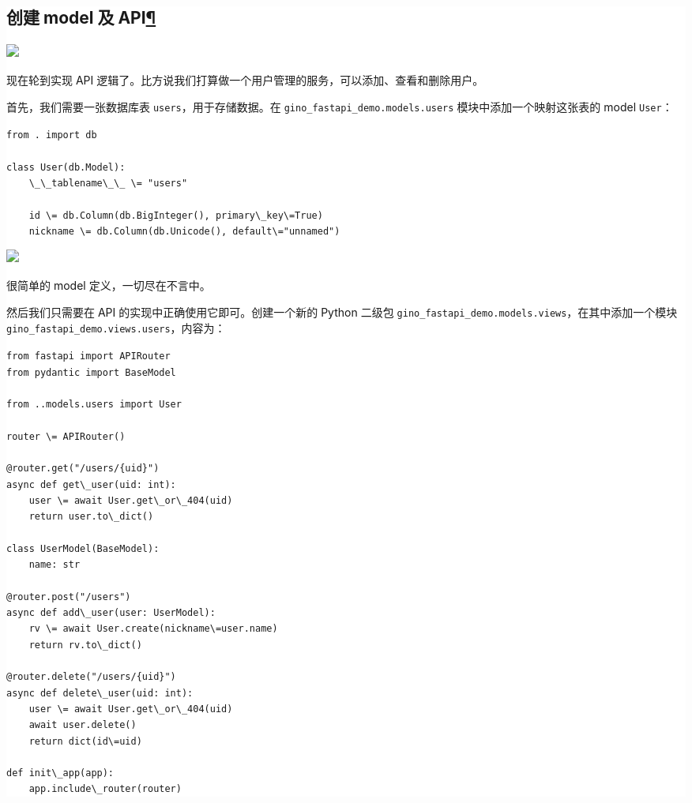 创建 model 及 API[¶](#create-models-and-api "永久链接至标题")
---------------------------------------------------

![](https://python-gino.org/docs/zh/1.0/_images/gino-fastapi-models-users.svg)

现在轮到实现 API 逻辑了。比方说我们打算做一个用户管理的服务，可以添加、查看和删除用户。

首先，我们需要一张数据库表 `users`，用于存储数据。在 `gino_fastapi_demo.models.users` 模块中添加一个映射这张表的 model `User`：

```
from . import db

class User(db.Model):
    \_\_tablename\_\_ \= "users"

    id \= db.Column(db.BigInteger(), primary\_key\=True)
    nickname \= db.Column(db.Unicode(), default\="unnamed")

```

![](https://python-gino.org/docs/zh/1.0/_images/gino-fastapi-views.svg)

很简单的 model 定义，一切尽在不言中。

然后我们只需要在 API 的实现中正确使用它即可。创建一个新的 Python 二级包 `gino_fastapi_demo.models.views`，在其中添加一个模块 `gino_fastapi_demo.views.users`，内容为：

```
from fastapi import APIRouter
from pydantic import BaseModel

from ..models.users import User

router \= APIRouter()

@router.get("/users/{uid}")
async def get\_user(uid: int):
    user \= await User.get\_or\_404(uid)
    return user.to\_dict()

class UserModel(BaseModel):
    name: str

@router.post("/users")
async def add\_user(user: UserModel):
    rv \= await User.create(nickname\=user.name)
    return rv.to\_dict()

@router.delete("/users/{uid}")
async def delete\_user(uid: int):
    user \= await User.get\_or\_404(uid)
    await user.delete()
    return dict(id\=uid)

def init\_app(app):
    app.include\_router(router)

```
